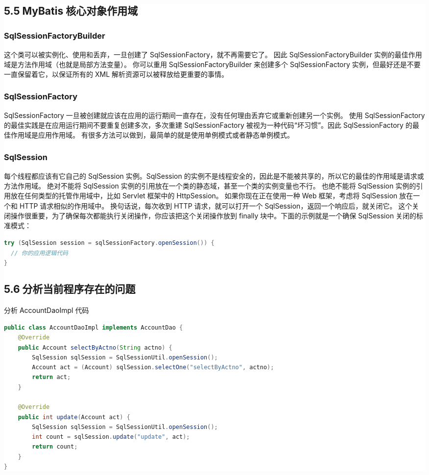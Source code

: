 



## 5.5 MyBatis 核心对象作用域

### SqlSessionFactoryBuilder

这个类可以被实例化、使用和丢弃，一旦创建了 SqlSessionFactory，就不再需要它了。 因此 SqlSessionFactoryBuilder 实例的最佳作用域是方法作用域（也就是局部方法变量）。 你可以重用 SqlSessionFactoryBuilder 来创建多个 SqlSessionFactory 实例，但最好还是不要一直保留着它，以保证所有的 XML 解析资源可以被释放给更重要的事情。

### SqlSessionFactory

SqlSessionFactory 一旦被创建就应该在应用的运行期间一直存在，没有任何理由丢弃它或重新创建另一个实例。 使用 SqlSessionFactory 的最佳实践是在应用运行期间不要重复创建多次，多次重建 SqlSessionFactory 被视为一种代码“坏习惯”。因此 SqlSessionFactory 的最佳作用域是应用作用域。 有很多方法可以做到，最简单的就是使用单例模式或者静态单例模式。

### SqlSession

每个线程都应该有它自己的 SqlSession 实例。SqlSession 的实例不是线程安全的，因此是不能被共享的，所以它的最佳的作用域是请求或方法作用域。 绝对不能将 SqlSession 实例的引用放在一个类的静态域，甚至一个类的实例变量也不行。 也绝不能将 SqlSession 实例的引用放在任何类型的托管作用域中，比如 Servlet 框架中的 HttpSession。 如果你现在正在使用一种 Web 框架，考虑将 SqlSession 放在一个和 HTTP 请求相似的作用域中。 换句话说，每次收到 HTTP 请求，就可以打开一个 SqlSession，返回一个响应后，就关闭它。 这个关闭操作很重要，为了确保每次都能执行关闭操作，你应该把这个关闭操作放到 finally 块中。下面的示例就是一个确保 SqlSession 关闭的标准模式：

```java
try (SqlSession session = sqlSessionFactory.openSession()) {
  // 你的应用逻辑代码
}
```



##  5.6 分析当前程序存在的问题

分析 AccountDaoImpl 代码

```java
public class AccountDaoImpl implements AccountDao {
    @Override
    public Account selectByActno(String actno) {
        SqlSession sqlSession = SqlSessionUtil.openSession();
        Account act = (Account) sqlSession.selectOne("selectByActno", actno);
        return act;
    }

    @Override
    public int update(Account act) {
        SqlSession sqlSession = SqlSessionUtil.openSession();
        int count = sqlSession.update("update", act);
        return count;
    }
}
```
